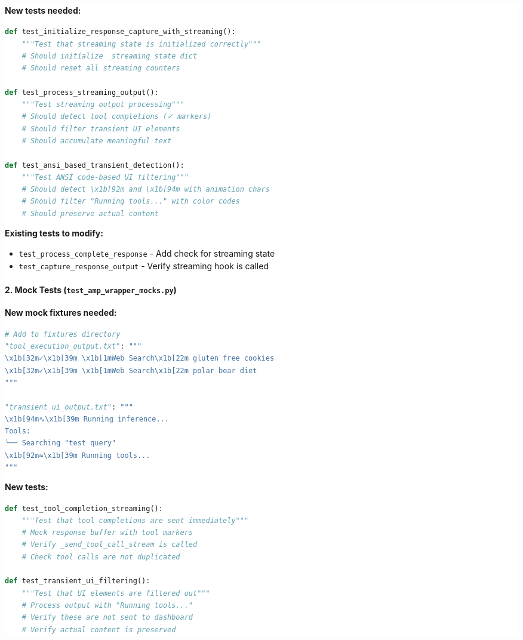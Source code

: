 **New tests needed:**
```python
def test_initialize_response_capture_with_streaming():
    """Test that streaming state is initialized correctly"""
    # Should initialize _streaming_state dict
    # Should reset all streaming counters
    
def test_process_streaming_output():
    """Test streaming output processing"""
    # Should detect tool completions (✓ markers)
    # Should filter transient UI elements
    # Should accumulate meaningful text
    
def test_ansi_based_transient_detection():
    """Test ANSI code-based UI filtering"""
    # Should detect \x1b[92m and \x1b[94m with animation chars
    # Should filter "Running tools..." with color codes
    # Should preserve actual content
```

**Existing tests to modify:**
- `test_process_complete_response` - Add check for streaming state
- `test_capture_response_output` - Verify streaming hook is called

#### 2. Mock Tests (`test_amp_wrapper_mocks.py`)

**New mock fixtures needed:**
```python
# Add to fixtures directory
"tool_execution_output.txt": """
\x1b[32m✓\x1b[39m \x1b[1mWeb Search\x1b[22m gluten free cookies
\x1b[32m✓\x1b[39m \x1b[1mWeb Search\x1b[22m polar bear diet
"""

"transient_ui_output.txt": """
\x1b[94m∿\x1b[39m Running inference...
Tools:
╰── Searching "test query"
\x1b[92m≈\x1b[39m Running tools...
"""
```

**New tests:**
```python
def test_tool_completion_streaming():
    """Test that tool completions are sent immediately"""
    # Mock response buffer with tool markers
    # Verify _send_tool_call_stream is called
    # Check tool calls are not duplicated
    
def test_transient_ui_filtering():
    """Test that UI elements are filtered out"""
    # Process output with "Running tools..."
    # Verify these are not sent to dashboard
    # Verify actual content is preserved
```
